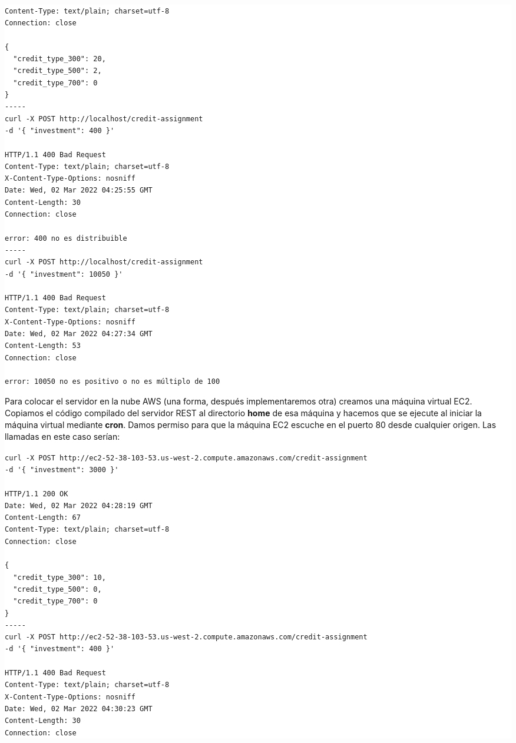 ```
Content-Type: text/plain; charset=utf-8
Connection: close

{
  "credit_type_300": 20,
  "credit_type_500": 2,
  "credit_type_700": 0
}
-----
curl -X POST http://localhost/credit-assignment
-d '{ "investment": 400 }'

HTTP/1.1 400 Bad Request
Content-Type: text/plain; charset=utf-8
X-Content-Type-Options: nosniff
Date: Wed, 02 Mar 2022 04:25:55 GMT
Content-Length: 30
Connection: close

error: 400 no es distribuible
-----
curl -X POST http://localhost/credit-assignment
-d '{ "investment": 10050 }'

HTTP/1.1 400 Bad Request
Content-Type: text/plain; charset=utf-8
X-Content-Type-Options: nosniff
Date: Wed, 02 Mar 2022 04:27:34 GMT
Content-Length: 53
Connection: close

error: 10050 no es positivo o no es múltiplo de 100
```

Para colocar el servidor en la nube AWS (una forma, después implementaremos otra) creamos una máquina virtual EC2. Copiamos el código compilado del servidor REST al directorio **home** de esa máquina y hacemos que se ejecute al iniciar la máquina virtual mediante **cron**. Damos permiso para que la máquina EC2 escuche en el puerto 80 desde cualquier origen. Las llamadas en este caso serían:

```
curl -X POST http://ec2-52-38-103-53.us-west-2.compute.amazonaws.com/credit-assignment
-d '{ "investment": 3000 }'

HTTP/1.1 200 OK
Date: Wed, 02 Mar 2022 04:28:19 GMT
Content-Length: 67
Content-Type: text/plain; charset=utf-8
Connection: close

{
  "credit_type_300": 10,
  "credit_type_500": 0,
  "credit_type_700": 0
}
-----
curl -X POST http://ec2-52-38-103-53.us-west-2.compute.amazonaws.com/credit-assignment
-d '{ "investment": 400 }'

HTTP/1.1 400 Bad Request
Content-Type: text/plain; charset=utf-8
X-Content-Type-Options: nosniff
Date: Wed, 02 Mar 2022 04:30:23 GMT
Content-Length: 30
Connection: close
```